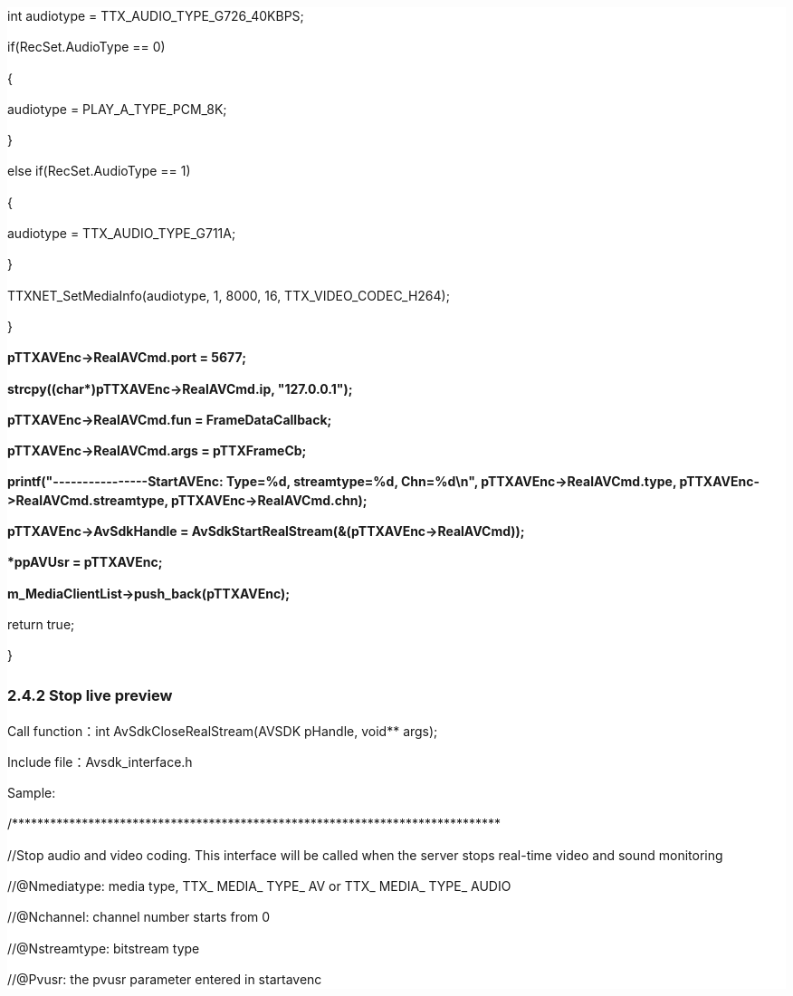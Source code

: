 int audiotype = TTX\_AUDIO\_TYPE\_G726\_40KBPS;

if(RecSet.AudioType == 0)

{

audiotype = PLAY\_A\_TYPE\_PCM\_8K;

}

else if(RecSet.AudioType == 1)

{

audiotype = TTX\_AUDIO\_TYPE\_G711A;

}

TTXNET\_SetMediaInfo(audiotype, 1, 8000, 16, TTX\_VIDEO\_CODEC\_H264);

}

**pTTXAVEnc-\>RealAVCmd.port = 5677;**

**strcpy((char\*)pTTXAVEnc-\>RealAVCmd.ip, "127.0.0.1");**

**pTTXAVEnc-\>RealAVCmd.fun = FrameDataCallback;**

**pTTXAVEnc-\>RealAVCmd.args = pTTXFrameCb;**

**printf("----------------StartAVEnc: Type=%d, streamtype=%d, Chn=%d\n", pTTXAVEnc-\>RealAVCmd.type, pTTXAVEnc-\>RealAVCmd.streamtype, pTTXAVEnc-\>RealAVCmd.chn);**

**pTTXAVEnc-\>AvSdkHandle = AvSdkStartRealStream(&(pTTXAVEnc-\>RealAVCmd));**

**\*ppAVUsr = pTTXAVEnc;**

**m\_MediaClientList-\>push\_back(pTTXAVEnc);**

return true;

}

### 2.4.2 Stop live preview

Call function：int AvSdkCloseRealStream(AVSDK pHandle, void\*\* args);

Include file：Avsdk\_interface.h

Sample:

/\*\*\*\*\*\*\*\*\*\*\*\*\*\*\*\*\*\*\*\*\*\*\*\*\*\*\*\*\*\*\*\*\*\*\*\*\*\*\*\*\*\*\*\*\*\*\*\*\*\*\*\*\*\*\*\*\*\*\*\*\*\*\*\*\*\*\*\*\*\*\*\*\*\*\*\*\*

//Stop audio and video coding. This interface will be called when the server stops real-time video and sound monitoring

//@Nmediatype: media type, TTX\_ MEDIA\_ TYPE\_ AV or TTX\_ MEDIA\_ TYPE\_ AUDIO

//@Nchannel: channel number starts from 0

//@Nstreamtype: bitstream type

//@Pvusr: the pvusr parameter entered in startavenc
